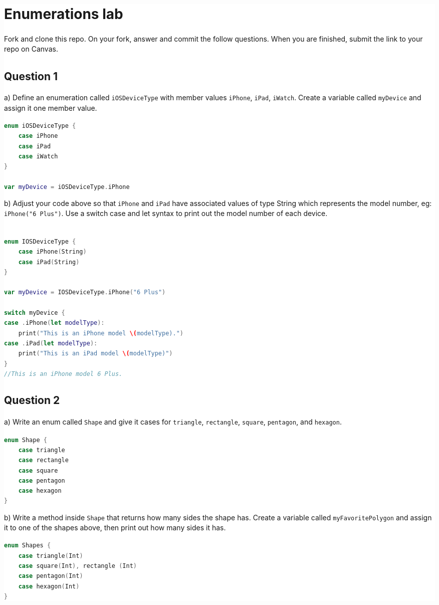 # Enumerations lab

Fork and clone this repo. On your fork, answer and commit the follow questions. When you are finished, submit the link to your repo on Canvas.


## Question 1

a) Define an enumeration called `iOSDeviceType` with member values `iPhone`, `iPad`, `iWatch`. Create a variable called `myDevice` and assign it one member value.
```swift
enum iOSDeviceType {
    case iPhone
    case iPad
    case iWatch
}

var myDevice = iOSDeviceType.iPhone
```

b) Adjust your code above so that `iPhone` and `iPad` have associated values of type String which represents the model number, eg: `iPhone("6 Plus")`. Use a switch case and let syntax to print out the model number of each device.
```swift

enum IOSDeviceType {
    case iPhone(String)
    case iPad(String)
}

var myDevice = IOSDeviceType.iPhone("6 Plus")

switch myDevice {
case .iPhone(let modelType):
    print("This is an iPhone model \(modelType).")
case .iPad(let modelType):
    print("This is an iPad model \(modelType)")
}
//This is an iPhone model 6 Plus.
```

## Question 2

a) Write an enum called `Shape` and give it cases for `triangle`, `rectangle`, `square`, `pentagon`, and `hexagon`.
```swift
enum Shape {
    case triangle
    case rectangle
    case square
    case pentagon
    case hexagon
}
```
b) Write a method inside `Shape` that returns how many sides the shape has. Create a variable called `myFavoritePolygon` and assign it to one of the shapes above, then print out how many sides it has.
```swift
enum Shapes {
    case triangle(Int)
    case square(Int), rectangle (Int)
    case pentagon(Int)
    case hexagon(Int)
}
```